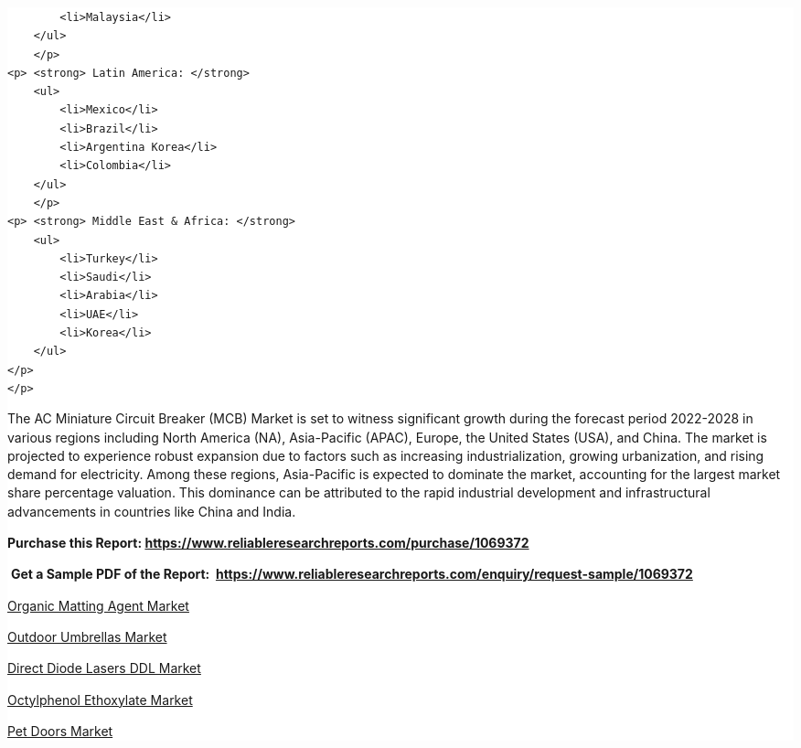             <li>Malaysia</li>
        </ul>
        </p> 
    <p> <strong> Latin America: </strong>
        <ul>
            <li>Mexico</li>
            <li>Brazil</li>
            <li>Argentina Korea</li>
            <li>Colombia</li>
        </ul>
        </p> 
    <p> <strong> Middle East & Africa: </strong>
        <ul>
            <li>Turkey</li>
            <li>Saudi</li>
            <li>Arabia</li>
            <li>UAE</li>
            <li>Korea</li>
        </ul>
    </p>
    </p>
<p><p>The AC Miniature Circuit Breaker (MCB) Market is set to witness significant growth during the forecast period 2022-2028 in various regions including North America (NA), Asia-Pacific (APAC), Europe, the United States (USA), and China. The market is projected to experience robust expansion due to factors such as increasing industrialization, growing urbanization, and rising demand for electricity. Among these regions, Asia-Pacific is expected to dominate the market, accounting for the largest market share percentage valuation. This dominance can be attributed to the rapid industrial development and infrastructural advancements in countries like China and India.</p></p>
<p><strong>Purchase this Report: <a href="https://www.reliableresearchreports.com/purchase/1069372">https://www.reliableresearchreports.com/purchase/1069372</a></strong></p>
<p>&nbsp;<strong>Get a Sample PDF of the Report:&nbsp;&nbsp;<a href="https://www.reliableresearchreports.com/enquiry/request-sample/1069372">https://www.reliableresearchreports.com/enquiry/request-sample/1069372</a></strong></p>
<p><strong></strong></p>
<p><p><a href="https://medium.com/@margaretlee84/organic-matting-agent-market-size-growth-forecast-2023-2030-108ea2a7ee48">Organic Matting Agent Market</a></p><p><a href="https://www.linkedin.com/pulse/outdoor-umbrellas-market-size-share-amp-trends-analysis-report-nz07e/">Outdoor Umbrellas Market</a></p><p><a href="https://www.reportprime.com/direct-diode-lasers-ddl-r3881">Direct Diode Lasers DDL Market</a></p><p><a href="https://medium.com/@debramedina73/octylphenol-ethoxylate-market-size-growth-forecast-2023-2030-6bd0343d4eed">Octylphenol Ethoxylate Market</a></p><p><a href="https://www.linkedin.com/pulse/decoding-pet-doors-market-deep-dive-latest-trends-segmentation-qjjte/">Pet Doors Market</a></p></p>
